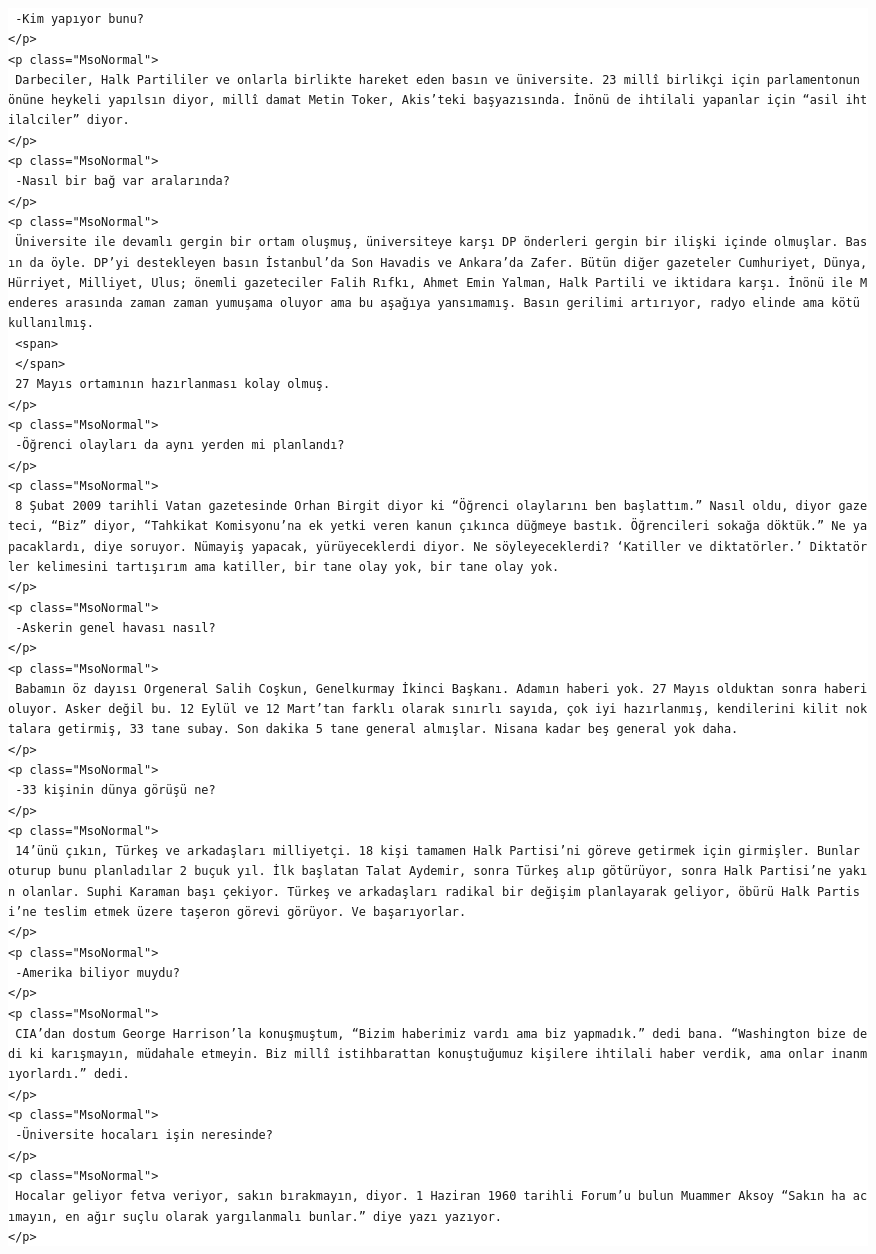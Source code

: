      -Kim yapıyor bunu?
    </p>
    <p class="MsoNormal">
     Darbeciler, Halk Partililer ve onlarla birlikte hareket eden basın ve üniversite. 23 millî birlikçi için parlamentonun önüne heykeli yapılsın diyor, millî damat Metin Toker, Akis’teki başyazısında. İnönü de ihtilali yapanlar için “asil ihtilalciler” diyor.
    </p>
    <p class="MsoNormal">
     -Nasıl bir bağ var aralarında?
    </p>
    <p class="MsoNormal">
     Üniversite ile devamlı gergin bir ortam oluşmuş, üniversiteye karşı DP önderleri gergin bir ilişki içinde olmuşlar. Basın da öyle. DP’yi destekleyen basın İstanbul’da Son Havadis ve Ankara’da Zafer. Bütün diğer gazeteler Cumhuriyet, Dünya, Hürriyet, Milliyet, Ulus; önemli gazeteciler Falih Rıfkı, Ahmet Emin Yalman, Halk Partili ve iktidara karşı. İnönü ile Menderes arasında zaman zaman yumuşama oluyor ama bu aşağıya yansımamış. Basın gerilimi artırıyor, radyo elinde ama kötü kullanılmış.
     <span>
     </span>
     27 Mayıs ortamının hazırlanması kolay olmuş.
    </p>
    <p class="MsoNormal">
     -Öğrenci olayları da aynı yerden mi planlandı?
    </p>
    <p class="MsoNormal">
     8 Şubat 2009 tarihli Vatan gazetesinde Orhan Birgit diyor ki “Öğrenci olaylarını ben başlattım.” Nasıl oldu, diyor gazeteci, “Biz” diyor, “Tahkikat Komisyonu’na ek yetki veren kanun çıkınca düğmeye bastık. Öğrencileri sokağa döktük.” Ne yapacaklardı, diye soruyor. Nümayiş yapacak, yürüyeceklerdi diyor. Ne söyleyeceklerdi? ‘Katiller ve diktatörler.’ Diktatörler kelimesini tartışırım ama katiller, bir tane olay yok, bir tane olay yok.
    </p>
    <p class="MsoNormal">
     -Askerin genel havası nasıl?
    </p>
    <p class="MsoNormal">
     Babamın öz dayısı Orgeneral Salih Coşkun, Genelkurmay İkinci Başkanı. Adamın haberi yok. 27 Mayıs olduktan sonra haberi oluyor. Asker değil bu. 12 Eylül ve 12 Mart’tan farklı olarak sınırlı sayıda, çok iyi hazırlanmış, kendilerini kilit noktalara getirmiş, 33 tane subay. Son dakika 5 tane general almışlar. Nisana kadar beş general yok daha.
    </p>
    <p class="MsoNormal">
     -33 kişinin dünya görüşü ne?
    </p>
    <p class="MsoNormal">
     14’ünü çıkın, Türkeş ve arkadaşları milliyetçi. 18 kişi tamamen Halk Partisi’ni göreve getirmek için girmişler. Bunlar oturup bunu planladılar 2 buçuk yıl. İlk başlatan Talat Aydemir, sonra Türkeş alıp götürüyor, sonra Halk Partisi’ne yakın olanlar. Suphi Karaman başı çekiyor. Türkeş ve arkadaşları radikal bir değişim planlayarak geliyor, öbürü Halk Partisi’ne teslim etmek üzere taşeron görevi görüyor. Ve başarıyorlar.
    </p>
    <p class="MsoNormal">
     -Amerika biliyor muydu?
    </p>
    <p class="MsoNormal">
     CIA’dan dostum George Harrison’la konuşmuştum, “Bizim haberimiz vardı ama biz yapmadık.” dedi bana. “Washington bize dedi ki karışmayın, müdahale etmeyin. Biz millî istihbarattan konuştuğumuz kişilere ihtilali haber verdik, ama onlar inanmıyorlardı.” dedi.
    </p>
    <p class="MsoNormal">
     -Üniversite hocaları işin neresinde?
    </p>
    <p class="MsoNormal">
     Hocalar geliyor fetva veriyor, sakın bırakmayın, diyor. 1 Haziran 1960 tarihli Forum’u bulun Muammer Aksoy “Sakın ha acımayın, en ağır suçlu olarak yargılanmalı bunlar.” diye yazı yazıyor.
    </p>